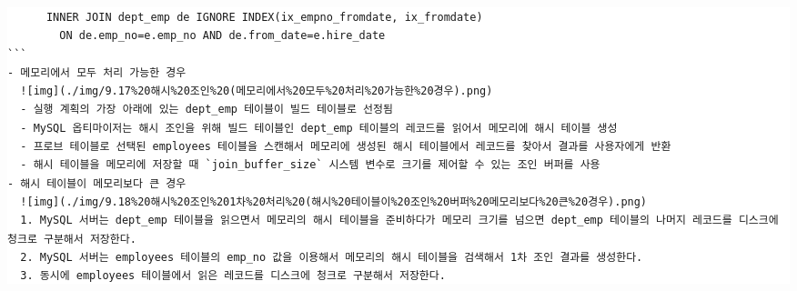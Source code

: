           INNER JOIN dept_emp de IGNORE INDEX(ix_empno_fromdate, ix_fromdate)
            ON de.emp_no=e.emp_no AND de.from_date=e.hire_date
    ```
    - 메모리에서 모두 처리 가능한 경우
      ![img](./img/9.17%20해시%20조인%20(메모리에서%20모두%20처리%20가능한%20경우).png)
      - 실행 계획의 가장 아래에 있는 dept_emp 테이블이 빌드 테이블로 선정됨
      - MySQL 옵티마이저는 해시 조인을 위해 빌드 테이블인 dept_emp 테이블의 레코드를 읽어서 메모리에 해시 테이블 생성
      - 프로브 테이블로 선택된 employees 테이블을 스캔해서 메모리에 생성된 해시 테이블에서 레코드를 찾아서 결과를 사용자에게 반환
      - 해시 테이블을 메모리에 저장할 때 `join_buffer_size` 시스템 변수로 크기를 제어할 수 있는 조인 버퍼를 사용
    - 해시 테이블이 메모리보다 큰 경우
      ![img](./img/9.18%20해시%20조인%201차%20처리%20(해시%20테이블이%20조인%20버퍼%20메모리보다%20큰%20경우).png)
      1. MySQL 서버는 dept_emp 테이블을 읽으면서 메모리의 해시 테이블을 준비하다가 메모리 크기를 넘으면 dept_emp 테이블의 나머지 레코드를 디스크에 청크로 구분해서 저장한다.
      2. MySQL 서버는 employees 테이블의 emp_no 값을 이용해서 메모리의 해시 테이블을 검색해서 1차 조인 결과를 생성한다.
      3. 동시에 employees 테이블에서 읽은 레코드를 디스크에 청크로 구분해서 저장한다.
      